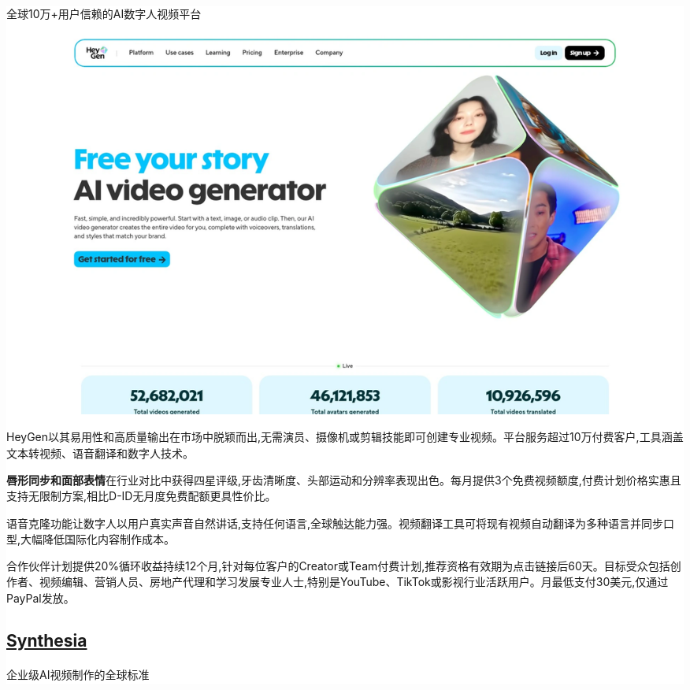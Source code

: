 全球10万+用户信赖的AI数字人视频平台

![HeyGen Screenshot](image/heygen.webp)


HeyGen以其易用性和高质量输出在市场中脱颖而出,无需演员、摄像机或剪辑技能即可创建专业视频。平台服务超过10万付费客户,工具涵盖文本转视频、语音翻译和数字人技术。

**唇形同步和面部表情**在行业对比中获得四星评级,牙齿清晰度、头部运动和分辨率表现出色。每月提供3个免费视频额度,付费计划价格实惠且支持无限制方案,相比D-ID无月度免费配额更具性价比。

语音克隆功能让数字人以用户真实声音自然讲话,支持任何语言,全球触达能力强。视频翻译工具可将现有视频自动翻译为多种语言并同步口型,大幅降低国际化内容制作成本。

合作伙伴计划提供20%循环收益持续12个月,针对每位客户的Creator或Team付费计划,推荐资格有效期为点击链接后60天。目标受众包括创作者、视频编辑、营销人员、房地产代理和学习发展专业人士,特别是YouTube、TikTok或影视行业活跃用户。月最低支付30美元,仅通过PayPal发放。

## **[Synthesia](https://www.synthesia.io)**

企业级AI视频制作的全球标准
